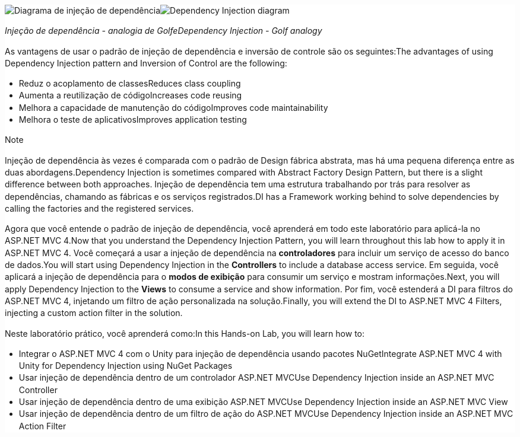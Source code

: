 <span data-ttu-id="4ebb9-124">![Diagrama de injeção de dependência](aspnet-mvc-4-dependency-injection/_static/image2.png "ilustração de injeção de dependência")</span><span class="sxs-lookup"><span data-stu-id="4ebb9-124">![Dependency Injection diagram](aspnet-mvc-4-dependency-injection/_static/image2.png "Dependency Injection illustration")</span></span>

<span data-ttu-id="4ebb9-125">*Injeção de dependência - analogia de Golfe*</span><span class="sxs-lookup"><span data-stu-id="4ebb9-125">*Dependency Injection - Golf analogy*</span></span>

<span data-ttu-id="4ebb9-126">As vantagens de usar o padrão de injeção de dependência e inversão de controle são os seguintes:</span><span class="sxs-lookup"><span data-stu-id="4ebb9-126">The advantages of using Dependency Injection pattern and Inversion of Control are the following:</span></span>

- <span data-ttu-id="4ebb9-127">Reduz o acoplamento de classes</span><span class="sxs-lookup"><span data-stu-id="4ebb9-127">Reduces class coupling</span></span>
- <span data-ttu-id="4ebb9-128">Aumenta a reutilização de código</span><span class="sxs-lookup"><span data-stu-id="4ebb9-128">Increases code reusing</span></span>
- <span data-ttu-id="4ebb9-129">Melhora a capacidade de manutenção do código</span><span class="sxs-lookup"><span data-stu-id="4ebb9-129">Improves code maintainability</span></span>
- <span data-ttu-id="4ebb9-130">Melhora o teste de aplicativos</span><span class="sxs-lookup"><span data-stu-id="4ebb9-130">Improves application testing</span></span>

> [!NOTE]
> <span data-ttu-id="4ebb9-131">Injeção de dependência às vezes é comparada com o padrão de Design fábrica abstrata, mas há uma pequena diferença entre as duas abordagens.</span><span class="sxs-lookup"><span data-stu-id="4ebb9-131">Dependency Injection is sometimes compared with Abstract Factory Design Pattern, but there is a slight difference between both approaches.</span></span> <span data-ttu-id="4ebb9-132">Injeção de dependência tem uma estrutura trabalhando por trás para resolver as dependências, chamando as fábricas e os serviços registrados.</span><span class="sxs-lookup"><span data-stu-id="4ebb9-132">DI has a Framework working behind to solve dependencies by calling the factories and the registered services.</span></span>


<span data-ttu-id="4ebb9-133">Agora que você entende o padrão de injeção de dependência, você aprenderá em todo este laboratório para aplicá-la no ASP.NET MVC 4.</span><span class="sxs-lookup"><span data-stu-id="4ebb9-133">Now that you understand the Dependency Injection Pattern, you will learn throughout this lab how to apply it in ASP.NET MVC 4.</span></span> <span data-ttu-id="4ebb9-134">Você começará a usar a injeção de dependência na **controladores** para incluir um serviço de acesso do banco de dados.</span><span class="sxs-lookup"><span data-stu-id="4ebb9-134">You will start using Dependency Injection in the **Controllers** to include a database access service.</span></span> <span data-ttu-id="4ebb9-135">Em seguida, você aplicará a injeção de dependência para o **modos de exibição** para consumir um serviço e mostram informações.</span><span class="sxs-lookup"><span data-stu-id="4ebb9-135">Next, you will apply Dependency Injection to the **Views** to consume a service and show information.</span></span> <span data-ttu-id="4ebb9-136">Por fim, você estenderá a DI para filtros do ASP.NET MVC 4, injetando um filtro de ação personalizada na solução.</span><span class="sxs-lookup"><span data-stu-id="4ebb9-136">Finally, you will extend the DI to ASP.NET MVC 4 Filters, injecting a custom action filter in the solution.</span></span>

<span data-ttu-id="4ebb9-137">Neste laboratório prático, você aprenderá como:</span><span class="sxs-lookup"><span data-stu-id="4ebb9-137">In this Hands-on Lab, you will learn how to:</span></span>

- <span data-ttu-id="4ebb9-138">Integrar o ASP.NET MVC 4 com o Unity para injeção de dependência usando pacotes NuGet</span><span class="sxs-lookup"><span data-stu-id="4ebb9-138">Integrate ASP.NET MVC 4 with Unity for Dependency Injection using NuGet Packages</span></span>
- <span data-ttu-id="4ebb9-139">Usar injeção de dependência dentro de um controlador ASP.NET MVC</span><span class="sxs-lookup"><span data-stu-id="4ebb9-139">Use Dependency Injection inside an ASP.NET MVC Controller</span></span>
- <span data-ttu-id="4ebb9-140">Usar injeção de dependência dentro de uma exibição ASP.NET MVC</span><span class="sxs-lookup"><span data-stu-id="4ebb9-140">Use Dependency Injection inside an ASP.NET MVC View</span></span>
- <span data-ttu-id="4ebb9-141">Usar injeção de dependência dentro de um filtro de ação do ASP.NET MVC</span><span class="sxs-lookup"><span data-stu-id="4ebb9-141">Use Dependency Injection inside an ASP.NET MVC Action Filter</span></span>
